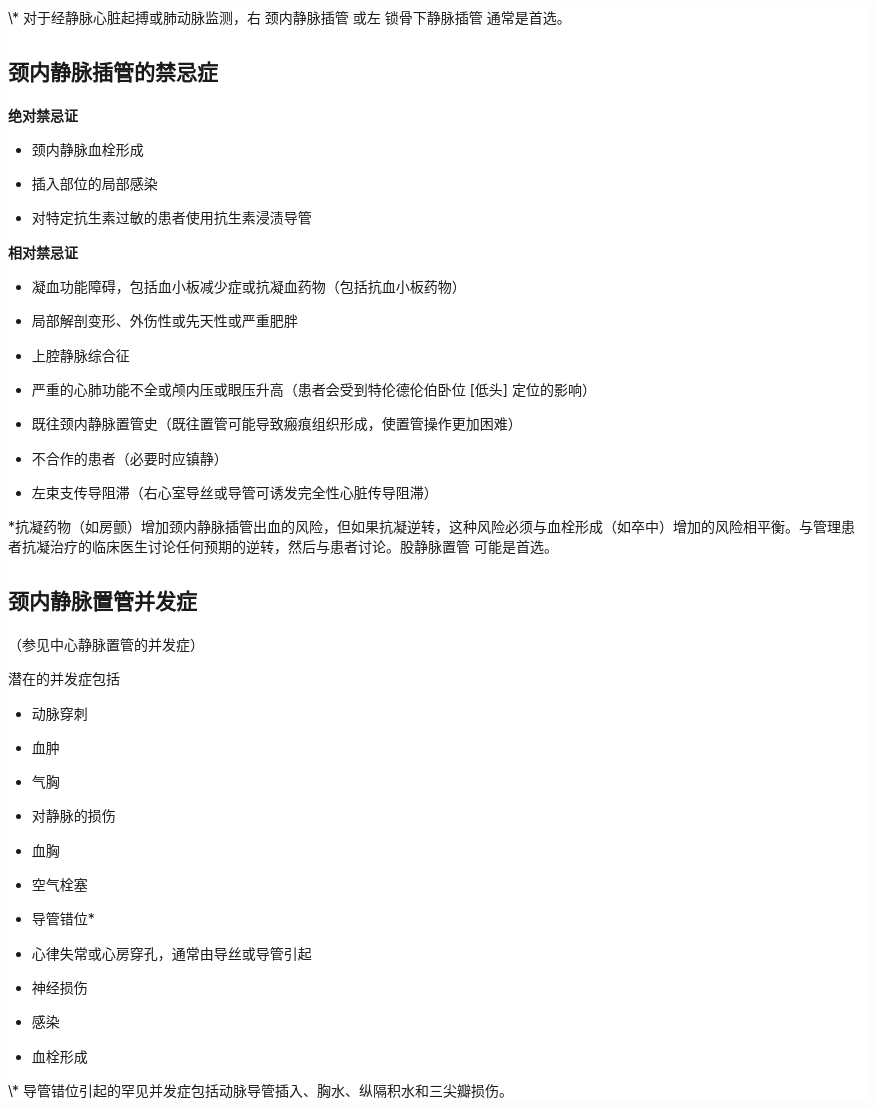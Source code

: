 \\* 对于经静脉心脏起搏或肺动脉监测，右 颈内静脉插管 或左 锁骨下静脉插管 通常是首选。

## 颈内静脉插管的禁忌症

**绝对禁忌证**

- 颈内静脉血栓形成

- 插入部位的局部感染

- 对特定抗生素过敏的患者使用抗生素浸渍导管


**相对禁忌证**

- 凝血功能障碍，包括血小板减少症或抗凝血药物（包括抗血小板药物）

- 局部解剖变形、外伤性或先天性或严重肥胖

- 上腔静脉综合征

- 严重的心肺功能不全或颅内压或眼压升高（患者会受到特伦德伦伯卧位 \[低头\] 定位的影响）

- 既往颈内静脉置管史（既往置管可能导致瘢痕组织形成，使置管操作更加困难）

- 不合作的患者（必要时应镇静）

- 左束支传导阻滞（右心室导丝或导管可诱发完全性心脏传导阻滞）


\*抗凝药物（如房颤）增加颈内静脉插管出血的风险，但如果抗凝逆转，这种风险必须与血栓形成（如卒中）增加的风险相平衡。与管理患者抗凝治疗的临床医生讨论任何预期的逆转，然后与患者讨论。股静脉置管 可能是首选。

## 颈内静脉置管并发症

（参见中心静脉置管的并发症）

潜在的并发症包括

- 动脉穿刺

- 血肿

- 气胸

- 对静脉的损伤

- 血胸

- 空气栓塞

- 导管错位\*

- 心律失常或心房穿孔，通常由导丝或导管引起

- 神经损伤

- 感染

- 血栓形成


\\* 导管错位引起的罕见并发症包括动脉导管插入、胸水、纵隔积水和三尖瓣损伤。
